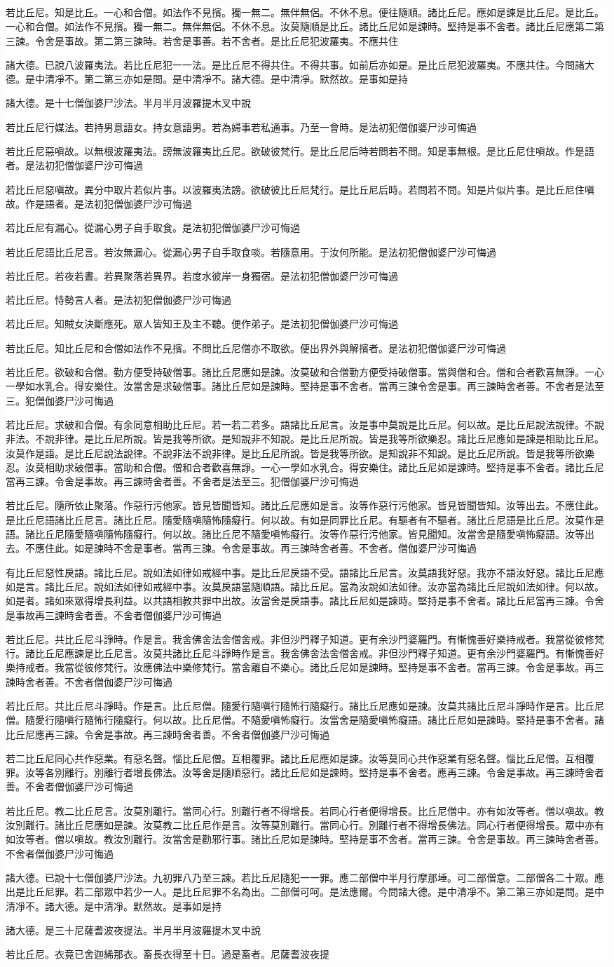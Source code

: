 若比丘尼。知是比丘。一心和合僧。如法作不見擯。獨一無二。無伴無侶。不休不息。便往隨順。諸比丘尼。應如是諫是比丘尼。是比丘。一心和合僧。如法作不見擯。獨一無二。無伴無侶。不休不息。汝莫隨順是比丘。諸比丘尼如是諫時。堅持是事不舍者。諸比丘尼應第二第三諫。令舍是事故。第二第三諫時。若舍是事善。若不舍者。是比丘尼犯波羅夷。不應共住

諸大德。已說八波羅夷法。若比丘尼犯一一法。是比丘尼不得共住。不得共事。如前后亦如是。是比丘尼犯波羅夷。不應共住。今問諸大德。是中清凈不。第二第三亦如是問。是中清凈不。諸大德。是中清凈。默然故。是事如是持

諸大德。是十七僧伽婆尸沙法。半月半月波羅提木叉中說

若比丘尼行媒法。若持男意語女。持女意語男。若為婦事若私通事。乃至一會時。是法初犯僧伽婆尸沙可悔過

若比丘尼惡嗔故。以無根波羅夷法。謗無波羅夷比丘尼。欲破彼梵行。是比丘尼后時若問若不問。知是事無根。是比丘尼住嗔故。作是語者。是法初犯僧伽婆尸沙可悔過

若比丘尼惡嗔故。異分中取片若似片事。以波羅夷法謗。欲破彼比丘尼梵行。是比丘尼后時。若問若不問。知是片似片事。是比丘尼住嗔故。作是語者。是法初犯僧伽婆尸沙可悔過

若比丘尼有漏心。從漏心男子自手取食。是法初犯僧伽婆尸沙可悔過

若比丘尼語比丘尼言。若汝無漏心。從漏心男子自手取食啖。若隨意用。于汝何所能。是法初犯僧伽婆尸沙可悔過

若比丘尼。若夜若晝。若異聚落若異界。若度水彼岸一身獨宿。是法初犯僧伽婆尸沙可悔過

若比丘尼。恃勢言人者。是法初犯僧伽婆尸沙可悔過

若比丘尼。知賊女決斷應死。眾人皆知王及主不聽。便作弟子。是法初犯僧伽婆尸沙可悔過

若比丘尼。知比丘尼和合僧如法作不見擯。不問比丘尼僧亦不取欲。便出界外與解擯者。是法初犯僧伽婆尸沙可悔過

若比丘尼。欲破和合僧。勤方便受持破僧事。諸比丘尼應如是諫。汝莫破和合僧勤方便受持破僧事。當與僧和合。僧和合者歡喜無諍。一心一學如水乳合。得安樂住。汝當舍是求破僧事。諸比丘尼如是諫時。堅持是事不舍者。當再三諫令舍是事。再三諫時舍者善。不舍者是法至三。犯僧伽婆尸沙可悔過

若比丘尼。求破和合僧。有余同意相助比丘尼。若一若二若多。語諸比丘尼言。汝是事中莫說是比丘尼。何以故。是比丘尼說法說律。不說非法。不說非律。是比丘尼所說。皆是我等所欲。是知說非不知說。是比丘尼所說。皆是我等所欲樂忍。諸比丘尼應如是諫是相助比丘尼。汝莫作是語。是比丘尼說法說律。不說非法不說非律。是比丘尼所說。皆是我等所欲。是知說非不知說。是比丘尼所說。皆是我等所欲樂忍。汝莫相助求破僧事。當助和合僧。僧和合者歡喜無諍。一心一學如水乳合。得安樂住。諸比丘尼如是諫時。堅持是事不舍者。諸比丘尼當再三諫。令舍是事故。再三諫時舍者善。不舍者是法至三。犯僧伽婆尸沙可悔過

若比丘尼。隨所依止聚落。作惡行污他家。皆見皆聞皆知。諸比丘尼應如是言。汝等作惡行污他家。皆見皆聞皆知。汝等出去。不應住此。是比丘尼語諸比丘尼言。諸比丘尼。隨愛隨嗔隨怖隨癡行。何以故。有如是同罪比丘尼。有驅者有不驅者。諸比丘尼語是比丘尼。汝莫作是語。諸比丘尼隨愛隨嗔隨怖隨癡行。何以故。諸比丘尼不隨愛嗔怖癡行。汝等作惡行污他家。皆見聞知。汝當舍是隨愛嗔怖癡語。汝等出去。不應住此。如是諫時不舍是事者。當再三諫。令舍是事故。再三諫時舍者善。不舍者。僧伽婆尸沙可悔過

有比丘尼惡性戾語。諸比丘尼。說如法如律如戒經中事。是比丘尼戾語不受。語諸比丘尼言。汝莫語我好惡。我亦不語汝好惡。諸比丘尼應如是言。諸比丘尼。說如法如律如戒經中事。汝莫戾語當隨順語。諸比丘尼。當為汝說如法如律。汝亦當為諸比丘尼說如法如律。何以故。如是者。諸如來眾得增長利益。以共語相教共罪中出故。汝當舍是戾語事。諸比丘尼如是諫時。堅持是事不舍者。諸比丘尼當再三諫。令舍是事故再三諫時舍者善。不舍者僧伽婆尸沙可悔過

若比丘尼。共比丘尼斗諍時。作是言。我舍佛舍法舍僧舍戒。非但沙門釋子知道。更有余沙門婆羅門。有慚愧善好樂持戒者。我當從彼修梵行。諸比丘尼應諫是比丘尼言。汝莫共諸比丘尼斗諍時作是言。我舍佛舍法舍僧舍戒。非但沙門釋子知道。更有余沙門婆羅門。有慚愧善好樂持戒者。我當從彼修梵行。汝應佛法中樂修梵行。當舍離自不樂心。諸比丘尼如是諫時。堅持是事不舍者。當再三諫。令舍是事故。再三諫時舍者善。不舍者僧伽婆尸沙可悔過

若比丘尼。共比丘尼斗諍時。作是言。比丘尼僧。隨愛行隨嗔行隨怖行隨癡行。諸比丘尼應如是諫。汝莫共諸比丘尼斗諍時作是言。比丘尼僧。隨愛行隨嗔行隨怖行隨癡行。何以故。比丘尼僧。不隨愛嗔怖癡行。汝當舍是隨愛嗔怖癡語。諸比丘尼如是諫時。堅持是事不舍者。諸比丘尼應再三諫。令舍是事故。再三諫時舍者善。不舍者僧伽婆尸沙可悔過

若二比丘尼同心共作惡業。有惡名聲。惱比丘尼僧。互相覆罪。諸比丘尼應如是諫。汝等莫同心共作惡業有惡名聲。惱比丘尼僧。互相覆罪。汝等各別離行。別離行者增長佛法。汝等舍是隨順惡行。諸比丘尼如是諫時。堅持是事不舍者。應再三諫。令舍是事故。再三諫時舍者善。不舍者僧伽婆尸沙可悔過

若比丘尼。教二比丘尼言。汝莫別離行。當同心行。別離行者不得增長。若同心行者便得增長。比丘尼僧中。亦有如汝等者。僧以嗔故。教汝別離行。諸比丘尼應如是諫。汝莫教二比丘尼作是言。汝等莫別離行。當同心行。別離行者不得增長佛法。同心行者便得增長。眾中亦有如汝等者。僧以嗔故。教汝別離行。汝當舍是勸邪行事。諸比丘尼如是諫時。堅持是事不舍者。當再三諫。令舍是事故。再三諫時舍者善。不舍者僧伽婆尸沙可悔過

諸大德。已說十七僧伽婆尸沙法。九初罪八乃至三諫。若比丘尼隨犯一一罪。應二部僧中半月行摩那埵。可二部僧意。二部僧各二十眾。應出是比丘尼罪。若二部眾中若少一人。是比丘尼罪不名為出。二部僧可呵。是法應爾。今問諸大德。是中清凈不。第二第三亦如是問。是中清凈不。諸大德。是中清凈。默然故。是事如是持

諸大德。是三十尼薩耆波夜提法。半月半月波羅提木叉中說

若比丘尼。衣竟已舍迦絺那衣。畜長衣得至十日。過是畜者。尼薩耆波夜提
